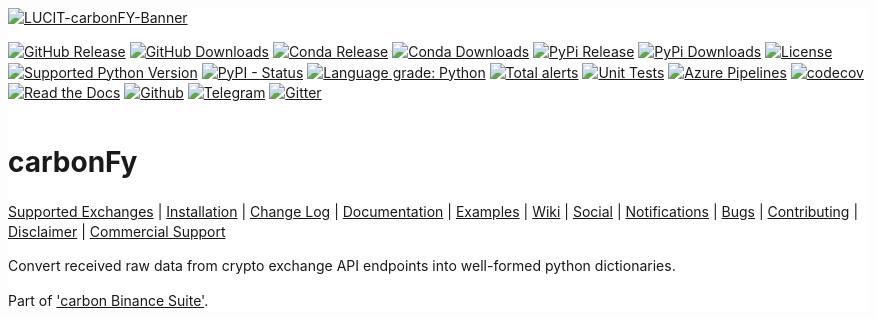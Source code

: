 [![LUCIT-carbonFY-Banner](https://raw.githubusercontent.com/lucit-systems-and-development/carbon-fy/master/images/logo/LUCIT-carbonFY-Banner-Readme.png)](https://www.lucit.tech/carbon-fy.html)

[![GitHub Release](https://img.shields.io/github/release/LUCIT-Systems-and-Development/carbon-fy.svg?label=github)](https://github.com/LUCIT-Systems-and-Development/carbon-fy/releases)
[![GitHub Downloads](https://img.shields.io/github/downloads/LUCIT-Systems-and-Development/carbon-fy/total?color=blue)](https://github.com/LUCIT-Systems-and-Development/carbon-fy/releases)
[![Conda Release](https://img.shields.io/conda/vn/conda-forge/carbon-fy.svg?color=blue)](https://anaconda.org/conda-forge/carbon-fy)
[![Conda Downloads](https://img.shields.io/conda/dn/conda-forge/carbon-fy.svg?color=blue)](https://anaconda.org/conda-forge/carbon-fy)
[![PyPi Release](https://img.shields.io/pypi/v/carbon-fy?color=blue)](https://pypi.org/project/carbon-fy/)
[![PyPi Downloads](https://pepy.tech/badge/carbon-fy)](https://pepy.tech/project/carbon-fy)
[![License](https://img.shields.io/github/license/LUCIT-Systems-and-Development/carbon-fy.svg?color=blue)](https://github.com/LUCIT-Systems-and-Development/carbon-fy/blob/master/LICENSE)
[![Supported Python Version](https://img.shields.io/pypi/pyversions/carbon_fy.svg)](https://www.python.org/downloads/)
[![PyPI - Status](https://img.shields.io/pypi/status/carbon_fy.svg)](https://github.com/LUCIT-Systems-and-Development/carbon-fy/issues)
[![Language grade: Python](https://img.shields.io/lgtm/grade/python/g/LUCIT-Systems-and-Development/carbon-fy.svg?logo=lgtm&logoWidth=18)](https://lgtm.com/projects/g/LUCIT-Systems-and-Development/carbon-fy/context:python)
[![Total alerts](https://img.shields.io/lgtm/alerts/g/LUCIT-Systems-and-Development/carbon-fy.svg?logo=lgtm&logoWidth=18)](https://lgtm.com/projects/g/LUCIT-Systems-and-Development/carbon-fy/alerts/)
[![Unit Tests](https://github.com/LUCIT-Systems-and-Development/carbon-fy/actions/workflows/unit-tests.yml/badge.svg)](https://github.com/LUCIT-Systems-and-Development/carbon-fy/actions/workflows/unit-tests.yml)
[![Azure Pipelines](https://dev.azure.com/conda-forge/feedstock-builds/_apis/build/status/carbon-fy-feedstock?branchName=main)](https://dev.azure.com/conda-forge/feedstock-builds/_build/latest?definitionId=15694&branchName=main)
[![codecov](https://codecov.io/gh/LUCIT-Systems-and-Development/carbon-fy/branch/master/graph/badge.svg?token=5I03AZ3F5S)](https://codecov.io/gh/LUCIT-Systems-and-Development/carbon-fy)
[![Read the Docs](https://img.shields.io/badge/read-%20docs-yellow)](https://carbon-fy.docs.lucit.tech/)
[![Github](https://img.shields.io/badge/source-github-yellow)](https://github.com/LUCIT-Systems-and-Development/carbon-fy)
[![Telegram](https://img.shields.io/badge/chat-telegram-yellow)](https://t.me/carbondevs)
 [![Gitter](https://badges.gitter.im/carbon-binance-suite/carbon-fy.svg)](https://gitter.im/carbon-binance-suite/carbon-fy?utm_source=badge&utm_medium=badge&utm_campaign=pr-badge&utm_content=badge)

# carbonFy
[Supported Exchanges](#supported-exchanges) | [Installation](#installation-and-upgrade) | [Change Log](#change-log) | [Documentation](#documentation) | 
[Examples](#examples) | [Wiki](#wiki) | [Social](#social) | [Notifications](#receive-notifications) | [Bugs](#how-to-report-bugs-or-suggest-improvements) 
| [Contributing](#contributing) | [Disclaimer](#disclaimer) | [Commercial Support](#commercial-support)

Convert received raw data from crypto exchange API endpoints into well-formed python dictionaries.

Part of ['carbon Binance Suite'](https://www.lucit.tech/carbon-binance-suite.html).
